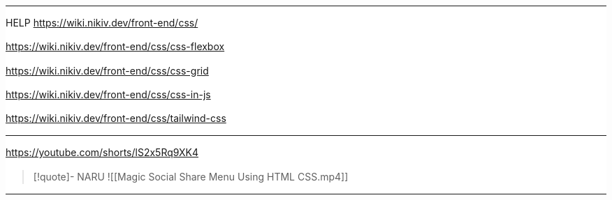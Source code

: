 
----


HELP
https://wiki.nikiv.dev/front-end/css/

https://wiki.nikiv.dev/front-end/css/css-flexbox

https://wiki.nikiv.dev/front-end/css/css-grid

https://wiki.nikiv.dev/front-end/css/css-in-js

https://wiki.nikiv.dev/front-end/css/tailwind-css

----

https://youtube.com/shorts/lS2x5Rq9XK4
>[!quote]- NARU
>![[Magic Social Share Menu Using HTML CSS.mp4]]



-----
